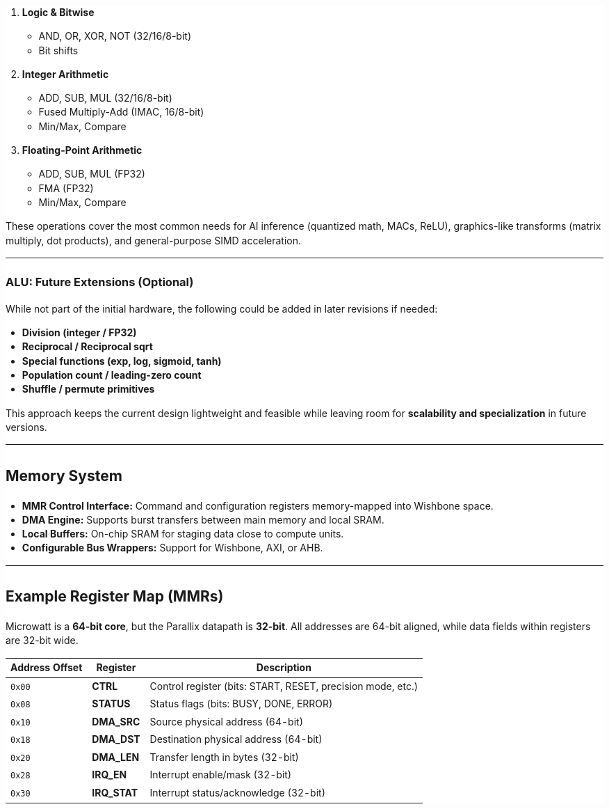 1. **Logic & Bitwise**
   - AND, OR, XOR, NOT (32/16/8-bit)
   - Bit shifts

2. **Integer Arithmetic**
   - ADD, SUB, MUL (32/16/8-bit)
   - Fused Multiply-Add (IMAC, 16/8-bit)
   - Min/Max, Compare

3. **Floating-Point Arithmetic**
   - ADD, SUB, MUL (FP32)
   - FMA (FP32)
   - Min/Max, Compare

These operations cover the most common needs for AI inference (quantized math, MACs, ReLU), graphics-like transforms (matrix multiply, dot products), and general-purpose SIMD acceleration.

---

### ALU: Future Extensions (Optional)

While not part of the initial hardware, the following could be added in later revisions if needed:

- **Division (integer / FP32)**  
- **Reciprocal / Reciprocal sqrt**  
- **Special functions (exp, log, sigmoid, tanh)**  
- **Population count / leading-zero count**  
- **Shuffle / permute primitives**  

This approach keeps the current design lightweight and feasible while leaving room for **scalability and specialization** in future versions.

---
## Memory System

- **MMR Control Interface:** Command and configuration registers memory-mapped into Wishbone space.  
- **DMA Engine:** Supports burst transfers between main memory and local SRAM.  
- **Local Buffers:** On-chip SRAM for staging data close to compute units.  
- **Configurable Bus Wrappers:** Support for Wishbone, AXI, or AHB.  

---

## Example Register Map (MMRs)

Microwatt is a **64-bit core**, but the Parallix datapath is **32-bit**. All addresses are 64-bit aligned, while data fields within registers are 32-bit wide.  

| Address Offset | Register     | Description |
|----------------|-------------|-------------|
| `0x00`         | **CTRL**    | Control register (bits:  START,  RESET, precision mode, etc.) |
| `0x08`         | **STATUS**  | Status flags (bits:  BUSY, DONE, ERROR) |
| `0x10`         | **DMA_SRC** | Source physical address (64-bit) |
| `0x18`         | **DMA_DST** | Destination physical address (64-bit) |
| `0x20`         | **DMA_LEN** | Transfer length in bytes (32-bit) |
| `0x28`         | **IRQ_EN**  | Interrupt enable/mask (32-bit) |
| `0x30`         | **IRQ_STAT**| Interrupt status/acknowledge (32-bit) |
